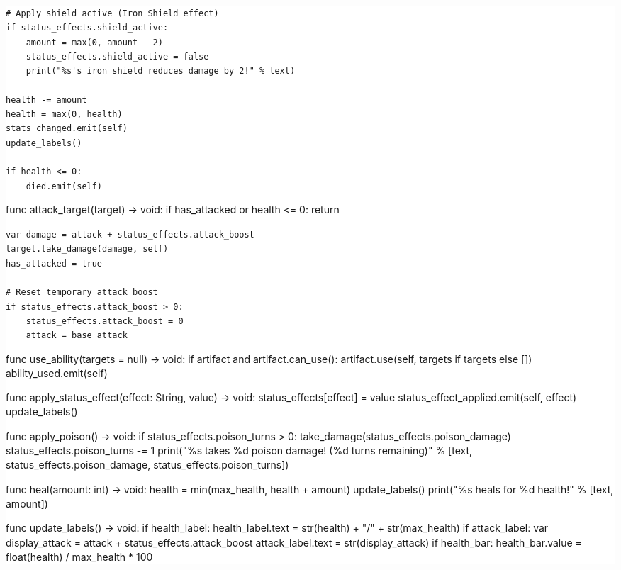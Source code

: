 	# Apply shield_active (Iron Shield effect)
	if status_effects.shield_active:
		amount = max(0, amount - 2)
		status_effects.shield_active = false
		print("%s's iron shield reduces damage by 2!" % text)
	
	health -= amount
	health = max(0, health)
	stats_changed.emit(self)
	update_labels()
	
	if health <= 0:
		died.emit(self)

func attack_target(target) -> void:
	if has_attacked or health <= 0:
		return
	
	var damage = attack + status_effects.attack_boost
	target.take_damage(damage, self)
	has_attacked = true
	
	# Reset temporary attack boost
	if status_effects.attack_boost > 0:
		status_effects.attack_boost = 0
		attack = base_attack

func use_ability(targets = null) -> void:
	if artifact and artifact.can_use():
		artifact.use(self, targets if targets else [])
		ability_used.emit(self)

func apply_status_effect(effect: String, value) -> void:
	status_effects[effect] = value
	status_effect_applied.emit(self, effect)
	update_labels()

func apply_poison() -> void:
	if status_effects.poison_turns > 0:
		take_damage(status_effects.poison_damage)
		status_effects.poison_turns -= 1
		print("%s takes %d poison damage! (%d turns remaining)" % [text, status_effects.poison_damage, status_effects.poison_turns])

func heal(amount: int) -> void:
	health = min(max_health, health + amount)
	update_labels()
	print("%s heals for %d health!" % [text, amount])

func update_labels() -> void:
	if health_label:
		health_label.text = str(health) + "/" + str(max_health)
	if attack_label:
		var display_attack = attack + status_effects.attack_boost
		attack_label.text = str(display_attack)
	if health_bar:
		health_bar.value = float(health) / max_health * 100
